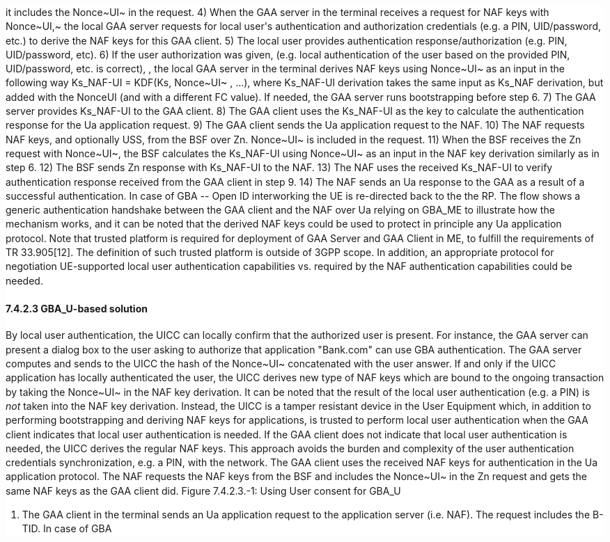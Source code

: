 it includes the Nonce~UI~ in the request.
4) When the GAA server in the terminal receives a request for NAF keys with
Nonce~UI,~ the local GAA server requests for local user's authentication and
authorization credentials (e.g. a PIN, UID/password, etc.) to derive the NAF
keys for this GAA client.
5) The local user provides authentication response/authorization (e.g. PIN,
UID/password, etc).
6) If the user authorization was given, (e.g. local authentication of the user
based on the provided PIN, UID/password, etc. is correct), , the local GAA
server in the terminal derives NAF keys using Nonce~UI~ as an input in the
following way Ks_NAF-UI = KDF(Ks, Nonce~UI~ , ...), where Ks_NAF-UI derivation
takes the same input as Ks_NAF derivation, but added with the NonceUI (and
with a different FC value). If needed, the GAA server runs bootstrapping
before step 6.
7) The GAA server provides Ks_NAF-UI to the GAA client.
8) The GAA client uses the Ks_NAF-UI as the key to calculate the
authentication response for the Ua application request.
9) The GAA client sends the Ua application request to the NAF.
10) The NAF requests NAF keys, and optionally USS, from the BSF over Zn.
Nonce~UI~ is included in the request.
11) When the BSF receives the Zn request with Nonce~UI~, the BSF calculates
the Ks_NAF-UI using Nonce~UI~ as an input in the NAF key derivation similarly
as in step 6.
12) The BSF sends Zn response with Ks_NAF-UI to the NAF.
13) The NAF uses the received Ks_NAF-UI to verify authentication response
received from the GAA client in step 9.
14) The NAF sends an Ua response to the GAA as a result of a successful
authentication. In case of GBA -- Open ID interworking the UE is re-directed
back to the the RP.
The flow shows a generic authentication handshake between the GAA client and
the NAF over Ua relying on GBA_ME to illustrate how the mechanism works, and
it can be noted that the derived NAF keys could be used to protect in
principle any Ua application protocol.
Note that trusted platform is required for deployment of GAA Server and GAA
Client in ME, to fulfill the requirements of TR 33.905[12]. The definition of
such trusted platform is outside of 3GPP scope.
In addition, an appropriate protocol for negotiation UE-supported local user
authentication capabilities vs. required by the NAF authentication
capabilities could be needed.
#### 7.4.2.3 GBA_U-based solution
By local user authentication, the UICC can locally confirm that the authorized
user is present. For instance, the GAA server can present a dialog box to the
user asking to authorize that application \"Bank.com\" can use GBA
authentication. The GAA server computes and sends to the UICC the hash of the
Nonce~UI~ concatenated with the user answer.
If and only if the UICC application has locally authenticated the user, the
UICC derives new type of NAF keys which are bound to the ongoing transaction
by taking the Nonce~UI~ in the NAF key derivation. It can be noted that the
result of the local user authentication (e.g. a PIN) is _not_ taken into the
NAF key derivation. Instead, the UICC is a tamper resistant device in the User
Equipment which, in addition to performing bootstrapping and deriving NAF keys
for applications, is trusted to perform local user authentication when the GAA
client indicates that local user authentication is needed. If the GAA client
does not indicate that local user authentication is needed, the UICC derives
the regular NAF keys. This approach avoids the burden and complexity of the
user authentication credentials synchronization, e.g. a PIN, with the network.
The GAA client uses the received NAF keys for authentication in the Ua
application protocol. The NAF requests the NAF keys from the BSF and includes
the Nonce~UI~ in the Zn request and gets the same NAF keys as the GAA client
did.
Figure 7.4.2.3.-1: Using User consent for GBA_U
1) The GAA client in the terminal sends an Ua application request to the
application server (i.e. NAF). The request includes the B-TID. In case of GBA